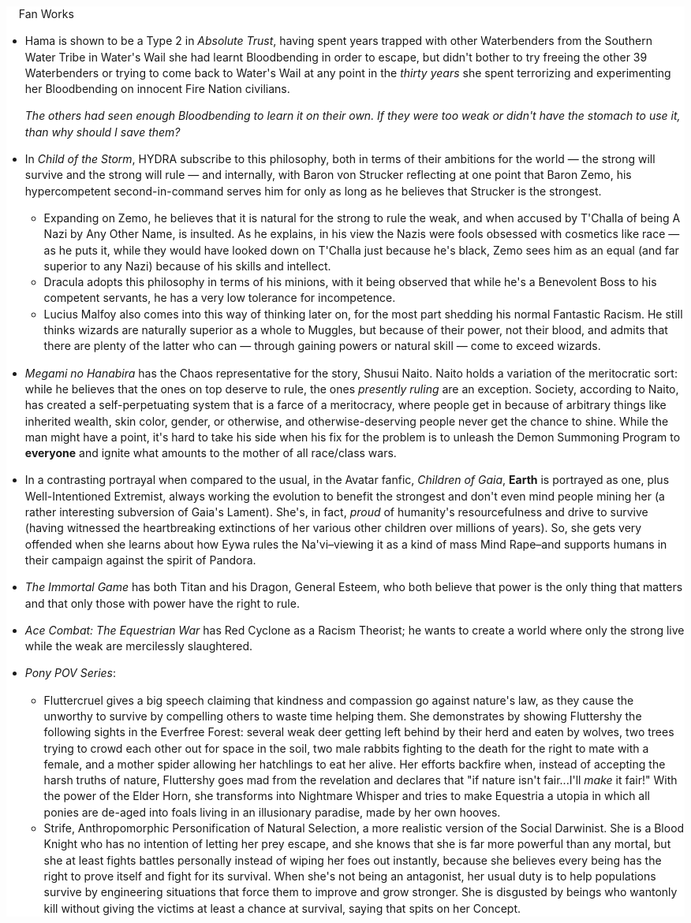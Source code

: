     Fan Works 

-   Hama is shown to be a Type 2 in _Absolute Trust_, having spent years trapped with other Waterbenders from the Southern Water Tribe in Water's Wail she had learnt Bloodbending in order to escape, but didn't bother to try freeing the other 39 Waterbenders or trying to come back to Water's Wail at any point in the _thirty years_ she spent terrorizing and experimenting her Bloodbending on innocent Fire Nation civilians.
    
    _The others had seen enough Bloodbending to learn it on their own. If they were too weak or didn't have the stomach to use it, than why should I save them?_
    
-   In _Child of the Storm_, HYDRA subscribe to this philosophy, both in terms of their ambitions for the world — the strong will survive and the strong will rule — and internally, with Baron von Strucker reflecting at one point that Baron Zemo, his hypercompetent second-in-command serves him for only as long as he believes that Strucker is the strongest.
    -   Expanding on Zemo, he believes that it is natural for the strong to rule the weak, and when accused by T'Challa of being A Nazi by Any Other Name, is insulted. As he explains, in his view the Nazis were fools obsessed with cosmetics like race — as he puts it, while they would have looked down on T'Challa just because he's black, Zemo sees him as an equal (and far superior to any Nazi) because of his skills and intellect.
    -   Dracula adopts this philosophy in terms of his minions, with it being observed that while he's a Benevolent Boss to his competent servants, he has a very low tolerance for incompetence.
    -   Lucius Malfoy also comes into this way of thinking later on, for the most part shedding his normal Fantastic Racism. He still thinks wizards are naturally superior as a whole to Muggles, but because of their power, not their blood, and admits that there are plenty of the latter who can — through gaining powers or natural skill — come to exceed wizards.
-   _Megami no Hanabira_ has the Chaos representative for the story, Shusui Naito. Naito holds a variation of the meritocratic sort: while he believes that the ones on top deserve to rule, the ones _presently ruling_ are an exception. Society, according to Naito, has created a self-perpetuating system that is a farce of a meritocracy, where people get in because of arbitrary things like inherited wealth, skin color, gender, or otherwise, and otherwise-deserving people never get the chance to shine. While the man might have a point, it's hard to take his side when his fix for the problem is to unleash the Demon Summoning Program to **everyone** and ignite what amounts to the mother of all race/class wars.
-   In a contrasting portrayal when compared to the usual, in the Avatar fanfic, _Children of Gaia_, **Earth** is portrayed as one, plus Well-Intentioned Extremist, always working the evolution to benefit the strongest and don't even mind people mining her (a rather interesting subversion of Gaia's Lament). She's, in fact, _proud_ of humanity's resourcefulness and drive to survive (having witnessed the heartbreaking extinctions of her various other children over millions of years). So, she gets very offended when she learns about how Eywa rules the Na'vi–viewing it as a kind of mass Mind Rape–and supports humans in their campaign against the spirit of Pandora.
-   _The Immortal Game_ has both Titan and his Dragon, General Esteem, who both believe that power is the only thing that matters and that only those with power have the right to rule.
-   _Ace Combat: The Equestrian War_ has Red Cyclone as a Racism Theorist; he wants to create a world where only the strong live while the weak are mercilessly slaughtered.
-   _Pony POV Series_:
    -   Fluttercruel gives a big speech claiming that kindness and compassion go against nature's law, as they cause the unworthy to survive by compelling others to waste time helping them. She demonstrates by showing Fluttershy the following sights in the Everfree Forest: several weak deer getting left behind by their herd and eaten by wolves, two trees trying to crowd each other out for space in the soil, two male rabbits fighting to the death for the right to mate with a female, and a mother spider allowing her hatchlings to eat her alive. Her efforts backfire when, instead of accepting the harsh truths of nature, Fluttershy goes mad from the revelation and declares that "if nature isn't fair...I'll _make_ it fair!" With the power of the Elder Horn, she transforms into Nightmare Whisper and tries to make Equestria a utopia in which all ponies are de-aged into foals living in an illusionary paradise, made by her own hooves.
    -   Strife, Anthropomorphic Personification of Natural Selection, a more realistic version of the Social Darwinist. She is a Blood Knight who has no intention of letting her prey escape, and she knows that she is far more powerful than any mortal, but she at least fights battles personally instead of wiping her foes out instantly, because she believes every being has the right to prove itself and fight for its survival. When she's not being an antagonist, her usual duty is to help populations survive by engineering situations that force them to improve and grow stronger. She is disgusted by beings who wantonly kill without giving the victims at least a chance at survival, saying that spits on her Concept.